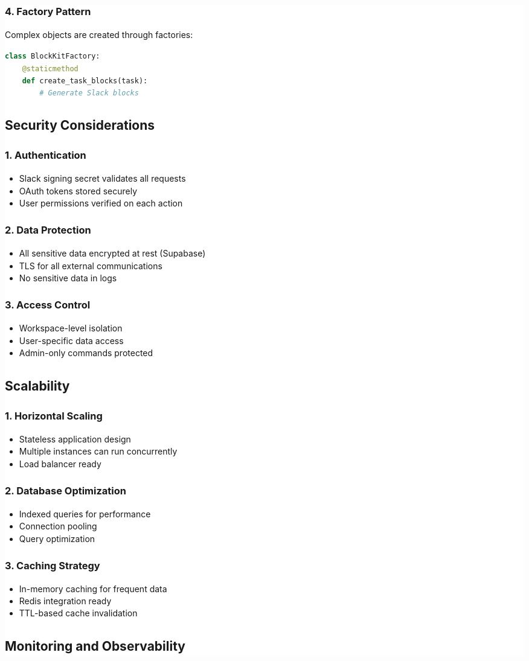 ### 4. Factory Pattern

Complex objects are created through factories:
```python
class BlockKitFactory:
    @staticmethod
    def create_task_blocks(task):
        # Generate Slack blocks
```

## Security Considerations

### 1. Authentication

- Slack signing secret validates all requests
- OAuth tokens stored securely
- User permissions verified on each action

### 2. Data Protection

- All sensitive data encrypted at rest (Supabase)
- TLS for all external communications
- No sensitive data in logs

### 3. Access Control

- Workspace-level isolation
- User-specific data access
- Admin-only commands protected

## Scalability

### 1. Horizontal Scaling

- Stateless application design
- Multiple instances can run concurrently
- Load balancer ready

### 2. Database Optimization

- Indexed queries for performance
- Connection pooling
- Query optimization

### 3. Caching Strategy

- In-memory caching for frequent data
- Redis integration ready
- TTL-based cache invalidation

## Monitoring and Observability
